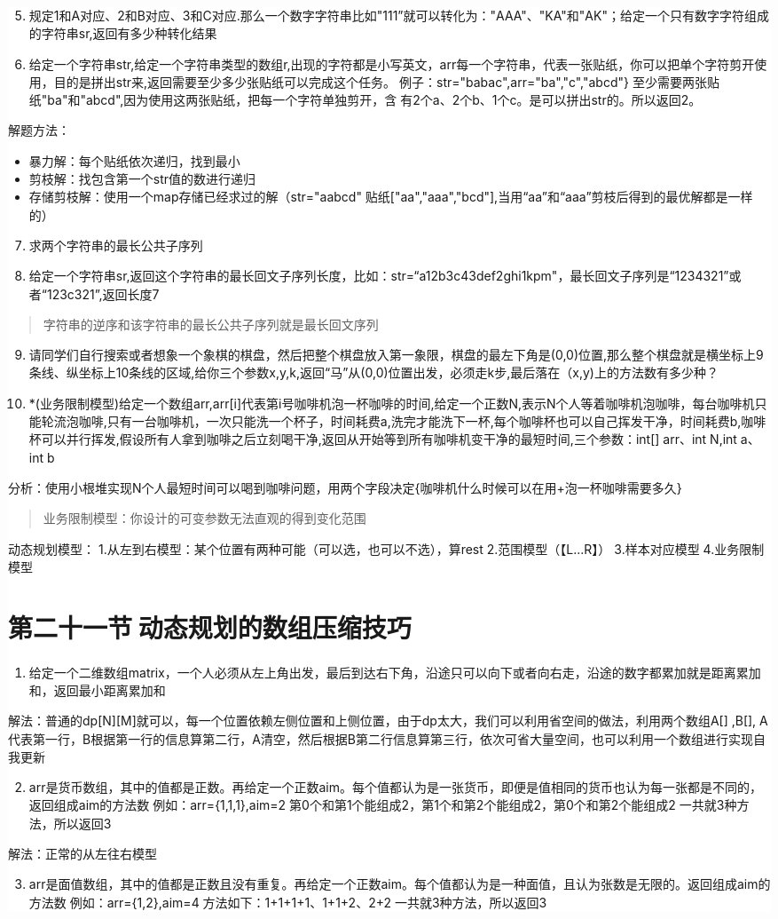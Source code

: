 5. 规定1和A对应、2和B对应、3和C对应.那么一个数字字符串比如"111”就可以转化为："AAA"、"KA"和"AK"；给定一个只有数字字符组成的字符串sr,返回有多少种转化结果

6. 给定一个字符串str,给定一个字符串类型的数组r,出现的字符都是小写英文，arr每一个字符串，代表一张贴纸，你可以把单个字符剪开使用，目的是拼出str来,返回需要至少多少张贴纸可以完成这个任务。
  例子：str="babac",arr="ba","c","abcd"}
  至少需要两张贴纸"ba"和"abcd",因为使用这两张贴纸，把每一个字符单独剪开，含
  有2个a、2个b、1个c。是可以拼出str的。所以返回2。

  解题方法：
  - 暴力解：每个贴纸依次递归，找到最小
  - 剪枝解：找包含第一个str值的数进行递归
  - 存储剪枝解：使用一个map存储已经求过的解（str="aabcd" 贴纸["aa","aaa","bcd"],当用“aa”和“aaa”剪枝后得到的最优解都是一样的）


7. 求两个字符串的最长公共子序列

8. 给定一个字符串sr,返回这个字符串的最长回文子序列长度，比如：str=“a12b3c43def2ghi1kpm"，最长回文子序列是“1234321”或者“123c321”,返回长度7

> 字符串的逆序和该字符串的最长公共子序列就是最长回文序列

9. 请同学们自行搜索或者想象一个象棋的棋盘，然后把整个棋盘放入第一象限，棋盘的最左下角是(0,0)位置,那么整个棋盘就是横坐标上9条线、纵坐标上10条线的区域,给你三个参数x,y,k,返回“马”从(0,0)位置出发，必须走k步,最后落在（x,y)上的方法数有多少种？

10. *(业务限制模型)给定一个数组arr,arr[i]代表第i号咖啡机泡一杯咖啡的时间,给定一个正数N,表示N个人等着咖啡机泡咖啡，每台咖啡机只能轮流泡咖啡,只有一台咖啡机，一次只能洗一个杯子，时间耗费a,洗完才能洗下一杯,每个咖啡杯也可以自己挥发干净，时间耗费b,咖啡杯可以并行挥发,假设所有人拿到咖啡之后立刻喝干净,返回从开始等到所有咖啡机变干净的最短时间,三个参数：int[] arr、int N,int a、int b

  分析：使用小根堆实现N个人最短时间可以喝到咖啡问题，用两个字段决定{咖啡机什么时候可以在用+泡一杯咖啡需要多久}

>业务限制模型：你设计的可变参数无法直观的得到变化范围


动态规划模型：
1.从左到右模型：某个位置有两种可能（可以选，也可以不选），算rest
2.范围模型（【L...R】）
3.样本对应模型
4.业务限制模型 



# 第二十一节 动态规划的数组压缩技巧

1. 给定一个二维数组matrⅸ，一个人必须从左上角出发，最后到达右下角，沿途只可以向下或者向右走，沿途的数字都累加就是距离累加和，返回最小距离累加和

  解法：普通的dp[N][M]就可以，每一个位置依赖左侧位置和上侧位置，由于dp太大，我们可以利用省空间的做法，利用两个数组A[] ,B[], A代表第一行，B根据第一行的信息算第二行，A清空，然后根据B第二行信息算第三行，依次可省大量空间，也可以利用一个数组进行实现自我更新

2. arr是货币数组，其中的值都是正数。再给定一个正数aim。每个值都认为是一张货币，即便是值相同的货币也认为每一张都是不同的，返回组成aim的方法数
  例如：arr={1,1,1},aim=2
  第0个和第1个能组成2，第1个和第2个能组成2，第0个和第2个能组成2
  一共就3种方法，所以返回3
  
  解法：正常的从左往右模型

3. arr是面值数组，其中的值都是正数且没有重复。再给定一个正数aim。每个值都认为是一种面值，且认为张数是无限的。返回组成aim的方法数
  例如：arr={1,2},aim=4
  方法如下：1+1+1+1、1+1+2、2+2
  一共就3种方法，所以返回3
